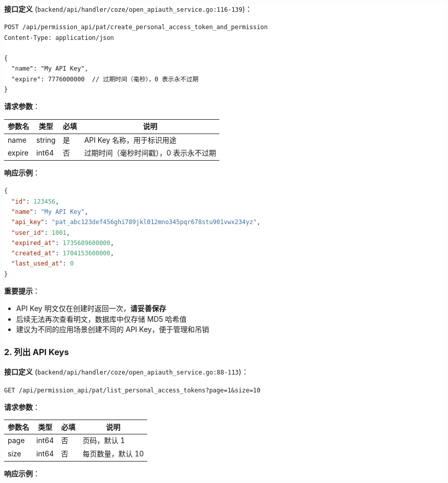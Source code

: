 **接口定义** (`backend/api/handler/coze/open_apiauth_service.go:116-139`)：

```
POST /api/permission_api/pat/create_personal_access_token_and_permission
Content-Type: application/json

{
  "name": "My API Key",
  "expire": 7776000000  // 过期时间（毫秒），0 表示永不过期
}
```

**请求参数**：

| 参数名 | 类型   | 必填 | 说明                              |
|--------|--------|------|-----------------------------------|
| name   | string | 是   | API Key 名称，用于标识用途        |
| expire | int64  | 否   | 过期时间（毫秒时间戳），0 表示永不过期 |

**响应示例**：

```json
{
  "id": 123456,
  "name": "My API Key",
  "api_key": "pat_abc123def456ghi789jkl012mno345pqr678stu901vwx234yz",
  "user_id": 1001,
  "expired_at": 1735689600000,
  "created_at": 1704153600000,
  "last_used_at": 0
}
```

**重要提示**：
- API Key 明文仅在创建时返回一次，**请妥善保存**
- 后续无法再次查看明文，数据库中仅存储 MD5 哈希值
- 建议为不同的应用场景创建不同的 API Key，便于管理和吊销

### 2. 列出 API Keys

**接口定义** (`backend/api/handler/coze/open_apiauth_service.go:88-113`)：

```
GET /api/permission_api/pat/list_personal_access_tokens?page=1&size=10
```

**请求参数**：

| 参数名 | 类型  | 必填 | 说明           |
|--------|-------|------|----------------|
| page   | int64 | 否   | 页码，默认 1   |
| size   | int64 | 否   | 每页数量，默认 10 |

**响应示例**：
